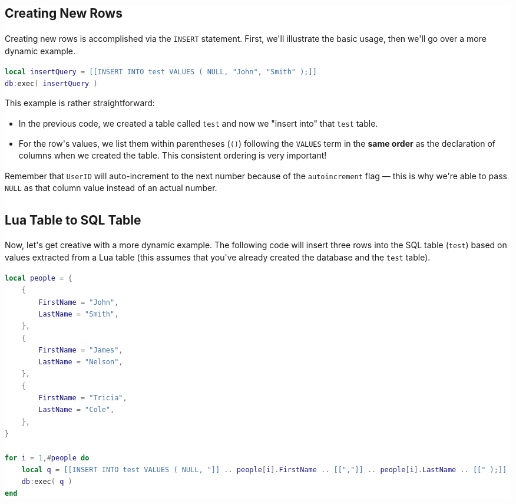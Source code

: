 </div>


## Creating New Rows

Creating new rows is accomplished via the `INSERT` statement. First, we'll illustrate the basic usage, then we'll go over a more dynamic example.

``````lua
local insertQuery = [[INSERT INTO test VALUES ( NULL, "John", "Smith" );]]
db:exec( insertQuery )
``````

This example is rather straightforward:

* In the previous code, we created a table called `test` and now we "insert&nbsp;into" that `test` table.

* For the row's values, we list them within parentheses (`()`) following the `VALUES` term in the __same&nbsp;order__ as the declaration of columns when we created the table. This consistent ordering is very important!

<div class="code-indent">
<div class="docs-tip-outer">
<div class="docs-tip-inner-left">
<div class="fa fa-cog"></div>
</div>
<div class="docs-tip-inner-right">

Remember that `UserID` will <nobr>auto-increment</nobr> to the next number because of the `autoincrement` flag&nbsp;&mdash; this is why we're able to pass `NULL` as that column value instead of an actual number.

</div>
</div>
</div>


## Lua Table to SQL Table

Now, let's get creative with a more dynamic example. The following code will insert three rows into the SQL table (`test`) based on values extracted from a Lua table (this&nbsp;assumes that you've already created the database and the `test`&nbsp;table).

``````lua
local people = {
	{
		FirstName = "John",
		LastName = "Smith",
	},
	{
		FirstName = "James",
		LastName = "Nelson",
	},
	{
		FirstName = "Tricia",
		LastName = "Cole",
	},
}

for i = 1,#people do
	local q = [[INSERT INTO test VALUES ( NULL, "]] .. people[i].FirstName .. [[","]] .. people[i].LastName .. [[" );]]
	db:exec( q )
end
``````
